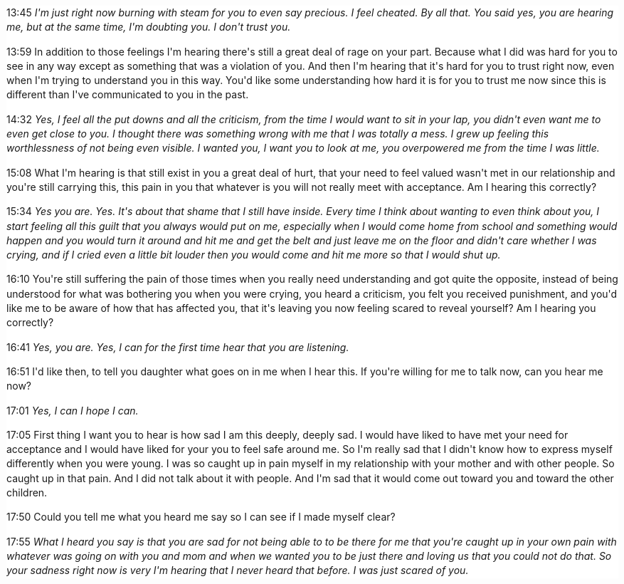 13:45 *I'm just right now burning with steam for you to even say precious. I
feel cheated. By all that. You said yes, you are hearing me, but at the same
time, I'm doubting you. I don't trust you.*

13:59 In addition to those feelings I'm hearing there's still a great deal of
rage on your part. Because what I did was hard for you to see in any way except
as something that was a violation of you. And then I'm hearing that it's hard
for you to trust right now, even when I'm trying to understand you in this way.
You'd like some understanding how hard it is for you to trust me now since this
is different than I've communicated to you in the past.

14:32 *Yes, I feel all the put downs and all the criticism, from the time I
would want to sit in your lap, you didn't even want me to even get close to you.
I thought there was something wrong with me that I was totally a mess. I grew up
feeling this worthlessness of not being even visible. I wanted you, I want you
to look at me, you overpowered me from the time I was little.*

15:08 What I'm hearing is that still exist in you a great deal of hurt, that
your need to feel valued wasn't met in our relationship and you're still
carrying this, this pain in you that whatever is you will not really meet with
acceptance. Am I hearing this correctly?

15:34 *Yes you are. Yes. It's about that shame that I still have inside. Every
time I think about wanting to even think about you, I start feeling all this
guilt that you always would put on me, especially when I would come home from
school and something would happen and you would turn it around and hit me and
get the belt and just leave me on the floor and didn't care whether I was
crying, and if I cried even a little bit louder then you would come and hit me
more so that I would shut up.*

16:10 You're still suffering the pain of those times when you really need
understanding and got quite the opposite, instead of being understood for what
was bothering you when you were crying, you heard a criticism, you felt you
received punishment, and you'd like me to be aware of how that has affected you,
that it's leaving you now feeling scared to reveal yourself? Am I hearing you
correctly?

16:41 *Yes, you are. Yes, I can for the first time hear that you are listening.*

16:51 I'd like then, to tell you daughter what goes on in me when I hear this.
If you're willing for me to talk now, can you hear me now?

17:01 *Yes, I can I hope I can.*

17:05 First thing I want you to hear is how sad I am this deeply, deeply sad. I
would have liked to have met your need for acceptance and I would have liked for
your you to feel safe around me. So I'm really sad that I didn't know how to
express myself differently when you were young. I was so caught up in pain
myself in my relationship with your mother and with other people. So caught up
in that pain. And I did not talk about it with people. And I'm sad that it would
come out toward you and toward the other children.

17:50 Could you tell me what you heard me say so I can see if I made myself
clear?

17:55 *What I heard you say is that you are sad for not being able to to be
there for me that you're caught up in your own pain with whatever was going on
with you and mom and when we wanted you to be just there and loving us that you
could not do that. So your sadness right now is very I'm hearing that I never
heard that before. I was just scared of you.*
